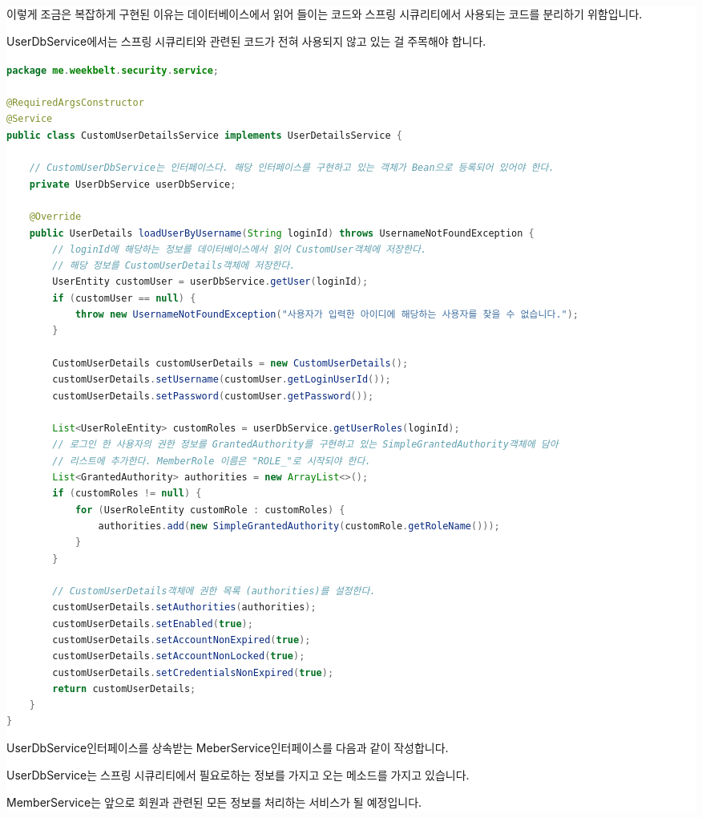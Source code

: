 이렇게 조금은 복잡하게 구현된 이유는 데이터베이스에서 읽어 들이는 코드와 스프링 시큐리티에서 사용되는 코드를 분리하기 위함입니다.

UserDbService에서는 스프링 시큐리티와 관련된 코드가 전혀 사용되지 않고 있는 걸 주목해야 합니다.

```java
package me.weekbelt.security.service;

@RequiredArgsConstructor
@Service
public class CustomUserDetailsService implements UserDetailsService {

    // CustomUserDbService는 인터페이스다. 해당 인터페이스를 구현하고 있는 객체가 Bean으로 등록되어 있어야 한다.
    private UserDbService userDbService;

    @Override
    public UserDetails loadUserByUsername(String loginId) throws UsernameNotFoundException {
        // loginId에 해당하는 정보를 데이터베이스에서 읽어 CustomUser객체에 저장한다.
        // 해당 정보를 CustomUserDetails객체에 저장한다.
        UserEntity customUser = userDbService.getUser(loginId);
        if (customUser == null) {
            throw new UsernameNotFoundException("사용자가 입력한 아이디에 해당하는 사용자를 찾을 수 없습니다.");
        }

        CustomUserDetails customUserDetails = new CustomUserDetails();
        customUserDetails.setUsername(customUser.getLoginUserId());
        customUserDetails.setPassword(customUser.getPassword());

        List<UserRoleEntity> customRoles = userDbService.getUserRoles(loginId);
        // 로그인 한 사용자의 권한 정보를 GrantedAuthority를 구현하고 있는 SimpleGrantedAuthority객체에 담아
        // 리스트에 추가한다. MemberRole 이름은 "ROLE_"로 시작되야 한다.
        List<GrantedAuthority> authorities = new ArrayList<>();
        if (customRoles != null) {
            for (UserRoleEntity customRole : customRoles) {
                authorities.add(new SimpleGrantedAuthority(customRole.getRoleName()));
            }
        }

        // CustomUserDetails객체에 권한 목록 (authorities)를 설정한다.
        customUserDetails.setAuthorities(authorities);
        customUserDetails.setEnabled(true);
        customUserDetails.setAccountNonExpired(true);
        customUserDetails.setAccountNonLocked(true);
        customUserDetails.setCredentialsNonExpired(true);
        return customUserDetails;
    }
}

```

UserDbService인터페이스를 상속받는 MeberService인터페이스를 다음과 같이 작성합니다.

UserDbService는 스프링 시큐리티에서 필요로하는 정보를 가지고 오는 메소드를 가지고 있습니다.

MemberService는 앞으로 회원과 관련된 모든 정보를 처리하는 서비스가 될 예정입니다.
